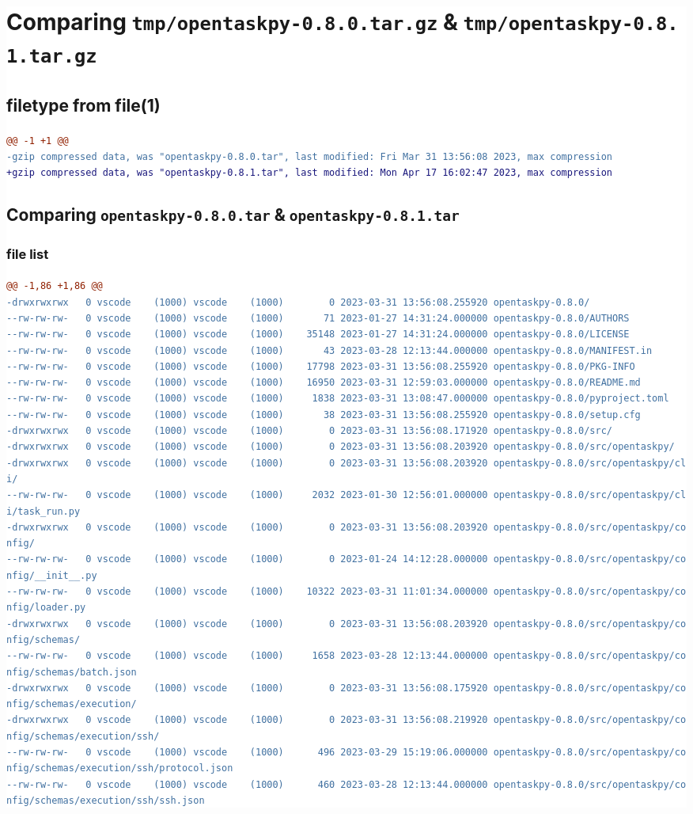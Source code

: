 # Comparing `tmp/opentaskpy-0.8.0.tar.gz` & `tmp/opentaskpy-0.8.1.tar.gz`

## filetype from file(1)

```diff
@@ -1 +1 @@
-gzip compressed data, was "opentaskpy-0.8.0.tar", last modified: Fri Mar 31 13:56:08 2023, max compression
+gzip compressed data, was "opentaskpy-0.8.1.tar", last modified: Mon Apr 17 16:02:47 2023, max compression
```

## Comparing `opentaskpy-0.8.0.tar` & `opentaskpy-0.8.1.tar`

### file list

```diff
@@ -1,86 +1,86 @@
-drwxrwxrwx   0 vscode    (1000) vscode    (1000)        0 2023-03-31 13:56:08.255920 opentaskpy-0.8.0/
--rw-rw-rw-   0 vscode    (1000) vscode    (1000)       71 2023-01-27 14:31:24.000000 opentaskpy-0.8.0/AUTHORS
--rw-rw-rw-   0 vscode    (1000) vscode    (1000)    35148 2023-01-27 14:31:24.000000 opentaskpy-0.8.0/LICENSE
--rw-rw-rw-   0 vscode    (1000) vscode    (1000)       43 2023-03-28 12:13:44.000000 opentaskpy-0.8.0/MANIFEST.in
--rw-rw-rw-   0 vscode    (1000) vscode    (1000)    17798 2023-03-31 13:56:08.255920 opentaskpy-0.8.0/PKG-INFO
--rw-rw-rw-   0 vscode    (1000) vscode    (1000)    16950 2023-03-31 12:59:03.000000 opentaskpy-0.8.0/README.md
--rw-rw-rw-   0 vscode    (1000) vscode    (1000)     1838 2023-03-31 13:08:47.000000 opentaskpy-0.8.0/pyproject.toml
--rw-rw-rw-   0 vscode    (1000) vscode    (1000)       38 2023-03-31 13:56:08.255920 opentaskpy-0.8.0/setup.cfg
-drwxrwxrwx   0 vscode    (1000) vscode    (1000)        0 2023-03-31 13:56:08.171920 opentaskpy-0.8.0/src/
-drwxrwxrwx   0 vscode    (1000) vscode    (1000)        0 2023-03-31 13:56:08.203920 opentaskpy-0.8.0/src/opentaskpy/
-drwxrwxrwx   0 vscode    (1000) vscode    (1000)        0 2023-03-31 13:56:08.203920 opentaskpy-0.8.0/src/opentaskpy/cli/
--rw-rw-rw-   0 vscode    (1000) vscode    (1000)     2032 2023-01-30 12:56:01.000000 opentaskpy-0.8.0/src/opentaskpy/cli/task_run.py
-drwxrwxrwx   0 vscode    (1000) vscode    (1000)        0 2023-03-31 13:56:08.203920 opentaskpy-0.8.0/src/opentaskpy/config/
--rw-rw-rw-   0 vscode    (1000) vscode    (1000)        0 2023-01-24 14:12:28.000000 opentaskpy-0.8.0/src/opentaskpy/config/__init__.py
--rw-rw-rw-   0 vscode    (1000) vscode    (1000)    10322 2023-03-31 11:01:34.000000 opentaskpy-0.8.0/src/opentaskpy/config/loader.py
-drwxrwxrwx   0 vscode    (1000) vscode    (1000)        0 2023-03-31 13:56:08.203920 opentaskpy-0.8.0/src/opentaskpy/config/schemas/
--rw-rw-rw-   0 vscode    (1000) vscode    (1000)     1658 2023-03-28 12:13:44.000000 opentaskpy-0.8.0/src/opentaskpy/config/schemas/batch.json
-drwxrwxrwx   0 vscode    (1000) vscode    (1000)        0 2023-03-31 13:56:08.175920 opentaskpy-0.8.0/src/opentaskpy/config/schemas/execution/
-drwxrwxrwx   0 vscode    (1000) vscode    (1000)        0 2023-03-31 13:56:08.219920 opentaskpy-0.8.0/src/opentaskpy/config/schemas/execution/ssh/
--rw-rw-rw-   0 vscode    (1000) vscode    (1000)      496 2023-03-29 15:19:06.000000 opentaskpy-0.8.0/src/opentaskpy/config/schemas/execution/ssh/protocol.json
--rw-rw-rw-   0 vscode    (1000) vscode    (1000)      460 2023-03-28 12:13:44.000000 opentaskpy-0.8.0/src/opentaskpy/config/schemas/execution/ssh/ssh.json
```